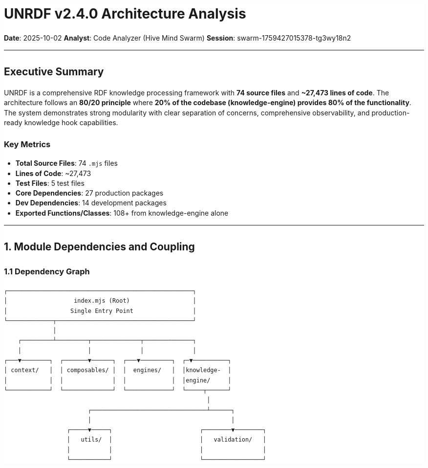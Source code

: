 # UNRDF v2.4.0 Architecture Analysis
**Date**: 2025-10-02
**Analyst**: Code Analyzer (Hive Mind Swarm)
**Session**: swarm-1759427015378-tg3wy18n2

---

## Executive Summary

UNRDF is a comprehensive RDF knowledge processing framework with **74 source files** and **~27,473 lines of code**. The architecture follows an **80/20 principle** where **20% of the codebase (knowledge-engine) provides 80% of the functionality**. The system demonstrates strong modularity with clear separation of concerns, comprehensive observability, and production-ready knowledge hook capabilities.

### Key Metrics
- **Total Source Files**: 74 `.mjs` files
- **Lines of Code**: ~27,473
- **Test Files**: 5 test files
- **Core Dependencies**: 27 production packages
- **Dev Dependencies**: 14 development packages
- **Exported Functions/Classes**: 108+ from knowledge-engine alone

---

## 1. Module Dependencies and Coupling

### 1.1 Dependency Graph

```
┌─────────────────────────────────────────────────────┐
│                   index.mjs (Root)                  │
│                  Single Entry Point                 │
└─────────────┬───────────────────────────────────────┘
              │
    ┌─────────┴─────────┬──────────────┬──────────────┐
    │                   │              │              │
┌───▼────────┐  ┌───────▼──────┐  ┌───▼─────────┐  ┌─▼──────────┐
│ context/   │  │ composables/ │  │  engines/   │  │knowledge-  │
│            │  │              │  │             │  │engine/     │
└────────────┘  └──────────────┘  └─────────────┘  └─────┬──────┘
                                                          │
                        ┌─────────────────────────────────┴──────┐
                        │                                        │
                  ┌─────▼─────┐                         ┌────────▼────────┐
                  │   utils/  │                         │   validation/   │
                  │           │                         │                 │
                  └───────────┘                         └─────────────────┘
```
